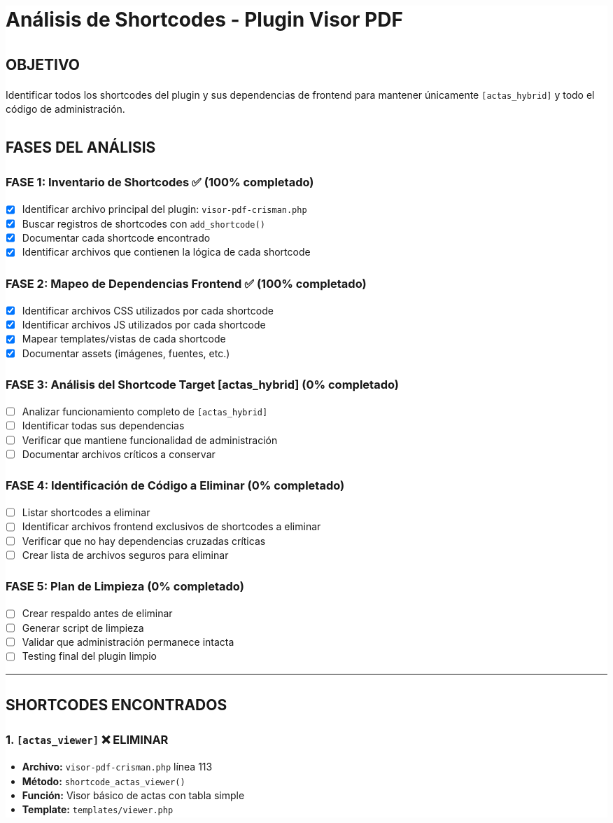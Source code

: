 # Análisis de Shortcodes - Plugin Visor PDF

## OBJETIVO
Identificar todos los shortcodes del plugin y sus dependencias de frontend para mantener únicamente `[actas_hybrid]` y todo el código de administración.

## FASES DEL ANÁLISIS

### FASE 1: Inventario de Shortcodes ✅ (100% completado)
- [x] Identificar archivo principal del plugin: `visor-pdf-crisman.php`
- [x] Buscar registros de shortcodes con `add_shortcode()`
- [x] Documentar cada shortcode encontrado
- [x] Identificar archivos que contienen la lógica de cada shortcode

### FASE 2: Mapeo de Dependencias Frontend ✅ (100% completado)
- [x] Identificar archivos CSS utilizados por cada shortcode
- [x] Identificar archivos JS utilizados por cada shortcode
- [x] Mapear templates/vistas de cada shortcode
- [x] Documentar assets (imágenes, fuentes, etc.)

### FASE 3: Análisis del Shortcode Target [actas_hybrid] (0% completado)
- [ ] Analizar funcionamiento completo de `[actas_hybrid]`
- [ ] Identificar todas sus dependencias
- [ ] Verificar que mantiene funcionalidad de administración
- [ ] Documentar archivos críticos a conservar

### FASE 4: Identificación de Código a Eliminar (0% completado)
- [ ] Listar shortcodes a eliminar
- [ ] Identificar archivos frontend exclusivos de shortcodes a eliminar
- [ ] Verificar que no hay dependencias cruzadas críticas
- [ ] Crear lista de archivos seguros para eliminar

### FASE 5: Plan de Limpieza (0% completado)
- [ ] Crear respaldo antes de eliminar
- [ ] Generar script de limpieza
- [ ] Validar que administración permanece intacta
- [ ] Testing final del plugin limpio

---

## SHORTCODES ENCONTRADOS

### 1. `[actas_viewer]` ❌ ELIMINAR
- **Archivo:** `visor-pdf-crisman.php` línea 113
- **Método:** `shortcode_actas_viewer()`
- **Función:** Visor básico de actas con tabla simple
- **Template:** `templates/viewer.php`
